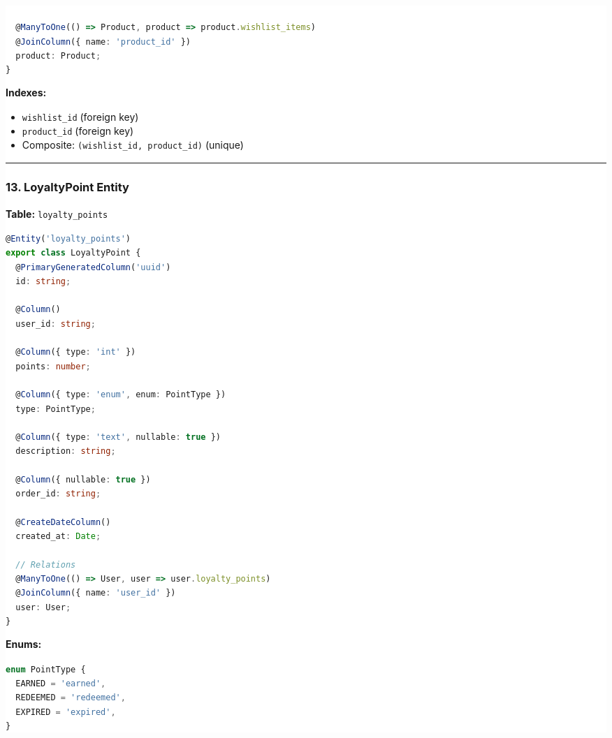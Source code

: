 ```typescript

  @ManyToOne(() => Product, product => product.wishlist_items)
  @JoinColumn({ name: 'product_id' })
  product: Product;
}
```

**Indexes:**
- `wishlist_id` (foreign key)
- `product_id` (foreign key)
- Composite: `(wishlist_id, product_id)` (unique)

---

### 13. LoyaltyPoint Entity

**Table:** `loyalty_points`

```typescript
@Entity('loyalty_points')
export class LoyaltyPoint {
  @PrimaryGeneratedColumn('uuid')
  id: string;

  @Column()
  user_id: string;

  @Column({ type: 'int' })
  points: number;

  @Column({ type: 'enum', enum: PointType })
  type: PointType;

  @Column({ type: 'text', nullable: true })
  description: string;

  @Column({ nullable: true })
  order_id: string;

  @CreateDateColumn()
  created_at: Date;

  // Relations
  @ManyToOne(() => User, user => user.loyalty_points)
  @JoinColumn({ name: 'user_id' })
  user: User;
}
```

**Enums:**
```typescript
enum PointType {
  EARNED = 'earned',
  REDEEMED = 'redeemed',
  EXPIRED = 'expired',
}
```
